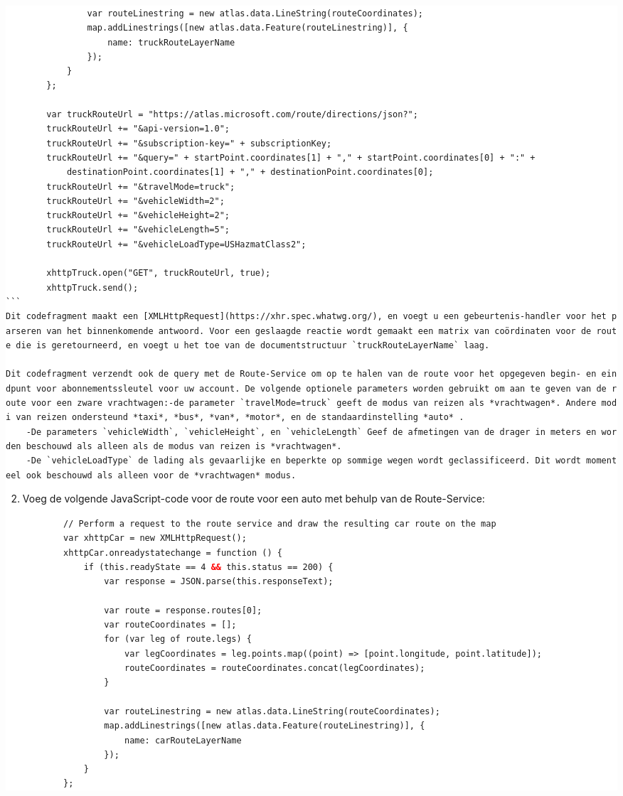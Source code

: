                    var routeLinestring = new atlas.data.LineString(routeCoordinates);
                    map.addLinestrings([new atlas.data.Feature(routeLinestring)], {
                        name: truckRouteLayerName
                    });
                }
            };

            var truckRouteUrl = "https://atlas.microsoft.com/route/directions/json?";
            truckRouteUrl += "&api-version=1.0";
            truckRouteUrl += "&subscription-key=" + subscriptionKey;
            truckRouteUrl += "&query=" + startPoint.coordinates[1] + "," + startPoint.coordinates[0] + ":" +
                destinationPoint.coordinates[1] + "," + destinationPoint.coordinates[0];
            truckRouteUrl += "&travelMode=truck";
            truckRouteUrl += "&vehicleWidth=2";
            truckRouteUrl += "&vehicleHeight=2";
            truckRouteUrl += "&vehicleLength=5";
            truckRouteUrl += "&vehicleLoadType=USHazmatClass2";

            xhttpTruck.open("GET", truckRouteUrl, true);
            xhttpTruck.send();
    ```
    Dit codefragment maakt een [XMLHttpRequest](https://xhr.spec.whatwg.org/), en voegt u een gebeurtenis-handler voor het parseren van het binnenkomende antwoord. Voor een geslaagde reactie wordt gemaakt een matrix van coördinaten voor de route die is geretourneerd, en voegt u het toe van de documentstructuur `truckRouteLayerName` laag. 
    
    Dit codefragment verzendt ook de query met de Route-Service om op te halen van de route voor het opgegeven begin- en eindpunt voor abonnementssleutel voor uw account. De volgende optionele parameters worden gebruikt om aan te geven van de route voor een zware vrachtwagen:-de parameter `travelMode=truck` geeft de modus van reizen als *vrachtwagen*. Andere modi van reizen ondersteund *taxi*, *bus*, *van*, *motor*, en de standaardinstelling *auto* . 
        -De parameters `vehicleWidth`, `vehicleHeight`, en `vehicleLength` Geef de afmetingen van de drager in meters en worden beschouwd als alleen als de modus van reizen is *vrachtwagen*. 
        -De `vehicleLoadType` de lading als gevaarlijke en beperkte op sommige wegen wordt geclassificeerd. Dit wordt momenteel ook beschouwd als alleen voor de *vrachtwagen* modus. 

2. Voeg de volgende JavaScript-code voor de route voor een auto met behulp van de Route-Service:

    ```HTML
            // Perform a request to the route service and draw the resulting car route on the map
            var xhttpCar = new XMLHttpRequest();
            xhttpCar.onreadystatechange = function () {
                if (this.readyState == 4 && this.status == 200) {
                    var response = JSON.parse(this.responseText);

                    var route = response.routes[0];
                    var routeCoordinates = [];
                    for (var leg of route.legs) {
                        var legCoordinates = leg.points.map((point) => [point.longitude, point.latitude]);
                        routeCoordinates = routeCoordinates.concat(legCoordinates);
                    }

                    var routeLinestring = new atlas.data.LineString(routeCoordinates);
                    map.addLinestrings([new atlas.data.Feature(routeLinestring)], {
                        name: carRouteLayerName
                    });
                }
            };
